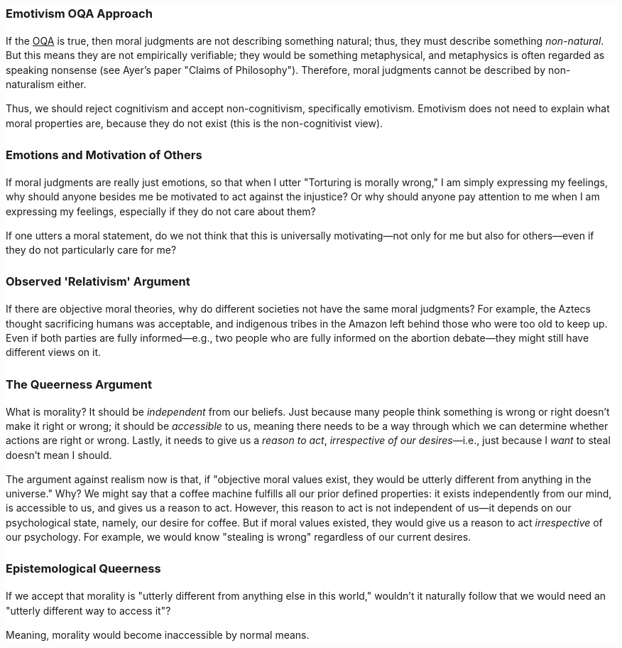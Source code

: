 
### Emotivism OQA Approach

If the [OQA](#open-question-argument-oqa) is true, then moral judgments are not describing something natural; thus, they must describe something *non-natural*. But this means they are not empirically verifiable; they would be something metaphysical, and metaphysics is often regarded as speaking nonsense (see Ayer’s paper "Claims of Philosophy"). Therefore, moral judgments cannot be described by non-naturalism either. 

Thus, we should reject cognitivism and accept non-cognitivism, specifically emotivism. Emotivism does not need to explain what moral properties are, because they do not exist (this is the non-cognitivist view).


### Emotions and Motivation of Others

If moral judgments are really just emotions, so that when I utter "Torturing is morally wrong," I am simply expressing my feelings, why should anyone besides me be motivated to act against the injustice? Or why should anyone pay attention to me when I am expressing my feelings, especially if they do not care about them?

If one utters a moral statement, do we not think that this is universally motivating—not only for me but also for others—even if they do not particularly care for me?


### Observed 'Relativism' Argument

If there are objective moral theories, why do different societies not have the same moral judgments? For example, the Aztecs thought sacrificing humans was acceptable, and indigenous tribes in the Amazon left behind those who were too old to keep up. Even if both parties are fully informed—e.g., two people who are fully informed on the abortion debate—they might still have different views on it.


### The Queerness Argument

What is morality? It should be *independent* from our beliefs. Just because many people think something is wrong or right doesn’t make it right or wrong; it should be *accessible* to us, meaning there needs to be a way through which we can determine whether actions are right or wrong. Lastly, it needs to give us a *reason to act*, *irrespective of our desires*—i.e., just because I *want* to steal doesn’t mean I should.

The argument against realism now is that, if "objective moral values exist, they would be utterly different from anything in the universe." Why? We might say that a coffee machine fulfills all our prior defined properties: it exists independently from our mind, is accessible to us, and gives us a reason to act. However, this reason to act is not independent of us—it depends on our psychological state, namely, our desire for coffee. But if moral values existed, they would give us a reason to act *irrespective* of our psychology. For example, we would know "stealing is wrong" regardless of our current desires.


### Epistemological Queerness

If we accept that morality is "utterly different from anything else in this world," wouldn’t it naturally follow that we would need an "utterly different way to access it"?

Meaning, morality would become inaccessible by normal means.
